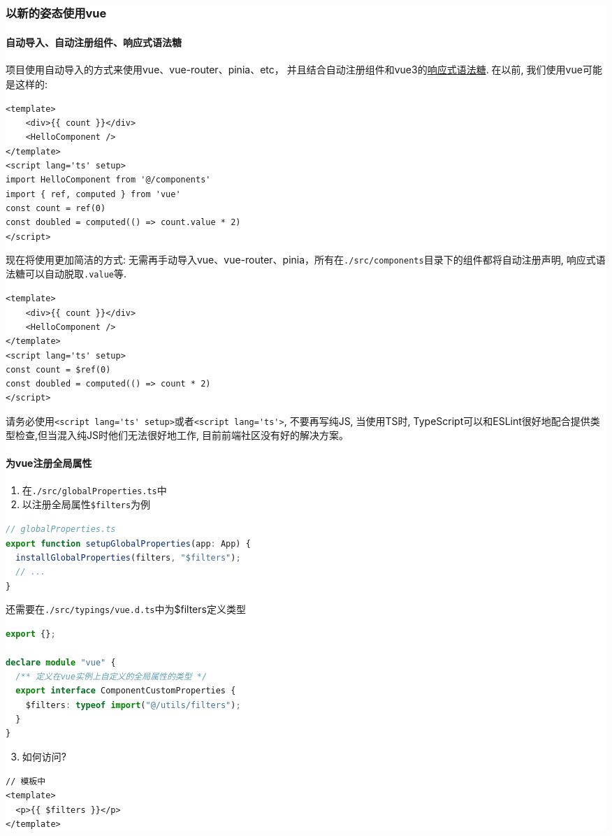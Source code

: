 

### 以新的姿态使用vue

#### 自动导入、自动注册组件、响应式语法糖
项目使用自动导入的方式来使用vue、vue-router、pinia、etc， 并且结合自动注册组件和vue3的[响应式语法糖](https://cn.vuejs.org/guide/extras/reactivity-transform.html).
在以前, 我们使用vue可能是这样的:
```vue
<template>
    <div>{{ count }}</div>
    <HelloComponent />
</template>
<script lang='ts' setup>
import HelloComponent from '@/components'
import { ref, computed } from 'vue'
const count = ref(0)
const doubled = computed(() => count.value * 2)
</script>
```

现在将使用更加简洁的方式:
无需再手动导入vue、vue-router、pinia，所有在`./src/components`目录下的组件都将自动注册声明, 响应式语法糖可以自动脱取`.value`等.
```vue
<template>
    <div>{{ count }}</div>
    <HelloComponent />
</template>
<script lang='ts' setup>
const count = $ref(0)
const doubled = computed(() => count * 2)
</script>
```

请务必使用`<script lang='ts' setup>`或者`<script lang='ts'>`, 不要再写纯JS, 当使用TS时, TypeScript可以和ESLint很好地配合提供类型检查,但当混入纯JS时他们无法很好地工作, 目前前端社区没有好的解决方案。

#### 为vue注册全局属性
1. 在`./src/globalProperties.ts`中
2. 以注册全局属性`$filters`为例
```typescript
// globalProperties.ts
export function setupGlobalProperties(app: App) {
  installGlobalProperties(filters, "$filters");
  // ...
}
```
还需要在`./src/typings/vue.d.ts`中为$filters定义类型
```typescript
export {};

declare module "vue" {
  /** 定义在vue实例上自定义的全局属性的类型 */
  export interface ComponentCustomProperties {
    $filters: typeof import("@/utils/filters");
  }
}
```
3. 如何访问?
```vue
// 模板中
<template>
  <p>{{ $filters }}</p>
</template>
```
